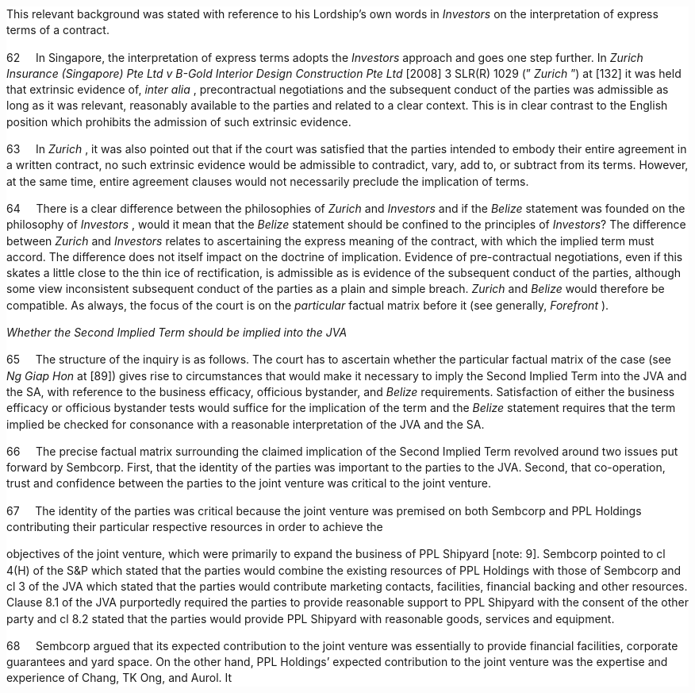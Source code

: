 This relevant background was stated with reference to his Lordship’s own words in _Investors_ on the interpretation of express terms of a contract. 


62     In Singapore, the interpretation of express terms adopts the _Investors_ approach and goes one step further. In _Zurich Insurance (Singapore) Pte Ltd v B-Gold Interior Design Construction Pte Ltd_ <span class="citation">[2008] 3 SLR(R) 1029</span> (” _Zurich_ ”) at [132] it was held that extrinsic evidence of, _inter alia_ , precontractual negotiations and the subsequent conduct of the parties was admissible as long as it was relevant, reasonably available to the parties and related to a clear context. This is in clear contrast to the English position which prohibits the admission of such extrinsic evidence. 

63     In _Zurich_ , it was also pointed out that if the court was satisfied that the parties intended to embody their entire agreement in a written contract, no such extrinsic evidence would be admissible to contradict, vary, add to, or subtract from its terms. However, at the same time, entire agreement clauses would not necessarily preclude the implication of terms. 

64     There is a clear difference between the philosophies of _Zurich_ and _Investors_ and if the _Belize_ statement was founded on the philosophy of _Investors_ , would it mean that the _Belize_ statement should be confined to the principles of _Investors_? The difference between _Zurich_ and _Investors_ relates to ascertaining the express meaning of the contract, with which the implied term must accord. The difference does not itself impact on the doctrine of implication. Evidence of pre-contractual negotiations, even if this skates a little close to the thin ice of rectification, is admissible as is evidence of the subsequent conduct of the parties, although some view inconsistent subsequent conduct of the parties as a plain and simple breach. _Zurich_ and _Belize_ would therefore be compatible. As always, the focus of the court is on the _particular_ factual matrix before it (see generally, _Forefront_ ). 

_Whether the Second Implied Term should be implied into the JVA_ 

65     The structure of the inquiry is as follows. The court has to ascertain whether the particular factual matrix of the case (see _Ng Giap Hon_ at [89]) gives rise to circumstances that would make it necessary to imply the Second Implied Term into the JVA and the SA, with reference to the business efficacy, officious bystander, and _Belize_ requirements. Satisfaction of either the business efficacy or officious bystander tests would suffice for the implication of the term and the _Belize_ statement requires that the term implied be checked for consonance with a reasonable interpretation of the JVA and the SA. 

66     The precise factual matrix surrounding the claimed implication of the Second Implied Term revolved around two issues put forward by Sembcorp. First, that the identity of the parties was important to the parties to the JVA. Second, that co-operation, trust and confidence between the parties to the joint venture was critical to the joint venture. 

67     The identity of the parties was critical because the joint venture was premised on both Sembcorp and PPL Holdings contributing their particular respective resources in order to achieve the 

objectives of the joint venture, which were primarily to expand the business of PPL Shipyard [note: 9]. Sembcorp pointed to cl 4(H) of the S&P which stated that the parties would combine the existing resources of PPL Holdings with those of Sembcorp and cl 3 of the JVA which stated that the parties would contribute marketing contacts, facilities, financial backing and other resources. Clause 8.1 of the JVA purportedly required the parties to provide reasonable support to PPL Shipyard with the consent of the other party and cl 8.2 stated that the parties would provide PPL Shipyard with reasonable goods, services and equipment. 

68     Sembcorp argued that its expected contribution to the joint venture was essentially to provide financial facilities, corporate guarantees and yard space. On the other hand, PPL Holdings’ expected contribution to the joint venture was the expertise and experience of Chang, TK Ong, and Aurol. It 
